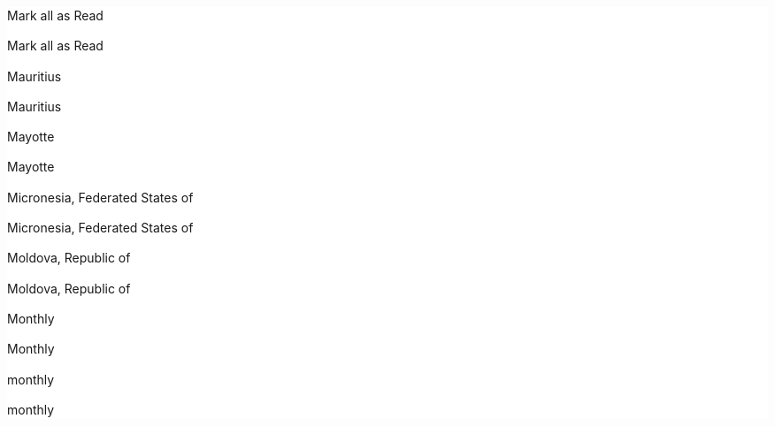 </td></tr>
<tr><td width="50%">

Mark all as Read

</td><td width="50%">

Mark all as Read

</td></tr>
<tr><td width="50%">

Mauritius

</td><td width="50%">

Mauritius

</td></tr>
<tr><td width="50%">

Mayotte

</td><td width="50%">

Mayotte

</td></tr>
<tr><td width="50%">

Micronesia, Federated States of

</td><td width="50%">

Micronesia, Federated States of

</td></tr>
<tr><td width="50%">

Moldova, Republic of

</td><td width="50%">

Moldova, Republic of

</td></tr>
<tr><td width="50%">

Monthly

</td><td width="50%">

Monthly

</td></tr>
<tr><td width="50%">

monthly

</td><td width="50%">

monthly

</td></tr>
<tr><td width="50%">
